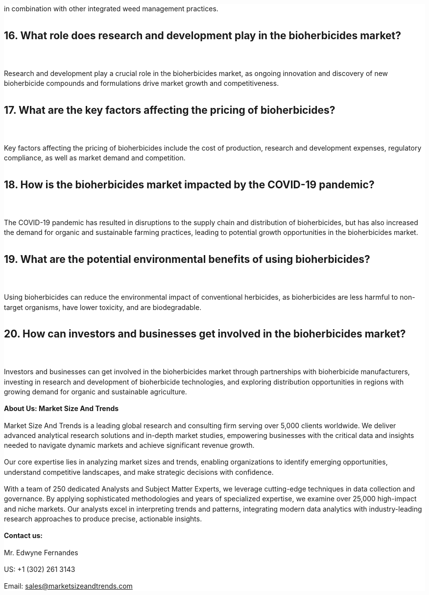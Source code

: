 in combination with other integrated weed management practices.</p><h2>16. What role does research and development play in the bioherbicides market?</h2><p>&nbsp;</p><p>Research and development play a crucial role in the bioherbicides market, as ongoing innovation and discovery of new bioherbicide compounds and formulations drive market growth and competitiveness.</p><h2>17. What are the key factors affecting the pricing of bioherbicides?</h2><p>&nbsp;</p><p>Key factors affecting the pricing of bioherbicides include the cost of production, research and development expenses, regulatory compliance, as well as market demand and competition.</p><h2>18. How is the bioherbicides market impacted by the COVID-19 pandemic?</h2><p>&nbsp;</p><p>The COVID-19 pandemic has resulted in disruptions to the supply chain and distribution of bioherbicides, but has also increased the demand for organic and sustainable farming practices, leading to potential growth opportunities in the bioherbicides market.</p><h2>19. What are the potential environmental benefits of using bioherbicides?</h2><p>&nbsp;</p><p>Using bioherbicides can reduce the environmental impact of conventional herbicides, as bioherbicides are less harmful to non-target organisms, have lower toxicity, and are biodegradable.</p><h2>20. How can investors and businesses get involved in the bioherbicides market?</h2><p>&nbsp;</p><p>Investors and businesses can get involved in the bioherbicides market through partnerships with bioherbicide manufacturers, investing in research and development of bioherbicide technologies, and exploring distribution opportunities in regions with growing demand for organic and sustainable agriculture.</p></body></html></p><p><strong>About Us:&nbsp;Market Size And Trends</strong></p><p>Market Size And Trends&nbsp;is a leading global research and consulting firm serving over 5,000 clients worldwide. We deliver advanced analytical research solutions and in-depth market studies, empowering businesses with the critical data and insights needed to navigate dynamic markets and achieve significant revenue growth.</p><p>Our core expertise lies in analyzing market sizes and trends, enabling organizations to identify emerging opportunities, understand competitive landscapes, and make strategic decisions with confidence.</p><p>With a team of 250 dedicated Analysts and Subject Matter Experts, we leverage cutting-edge techniques in data collection and governance. By applying sophisticated methodologies and years of specialized expertise, we examine over 25,000 high-impact and niche markets. Our analysts excel in interpreting trends and patterns, integrating modern data analytics with industry-leading research approaches to produce precise, actionable insights.</p><p><strong>Contact us:</strong></p><p>Mr. Edwyne Fernandes</p><p>US: +1 (302) 261 3143</p><p>Email: <a href="mailto:sales@marketsizeandtrends.com">sales@marketsizeandtrends.com</a>&nbsp;</p>
